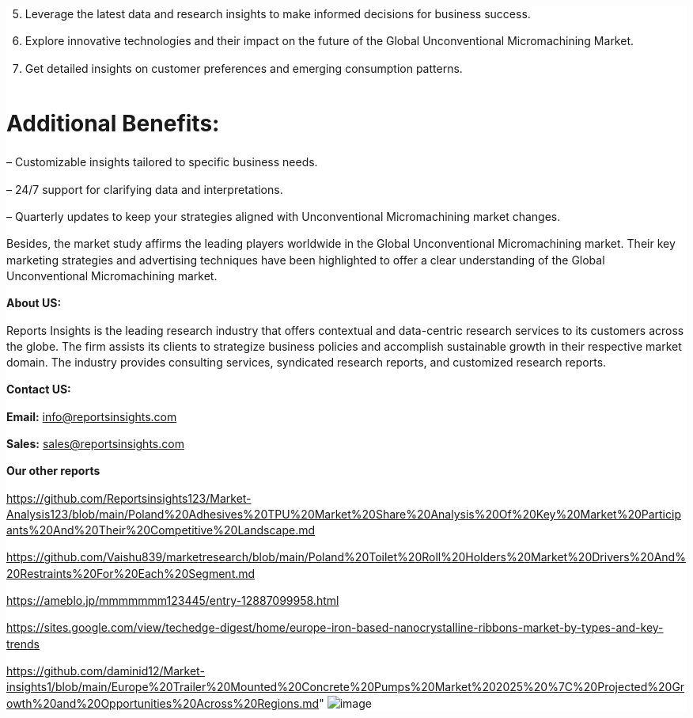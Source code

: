 5. Leverage the latest data and research insights to make informed decisions for business success.

6. Explore innovative technologies and their impact on the future of the Global Unconventional Micromachining Market.

7. Get detailed insights on customer preferences and emerging consumption patterns.

# <strong>Additional Benefits:</strong>

– Customizable insights tailored to specific business needs.

– 24/7 support for clarifying data and interpretations.

– Quarterly updates to keep your strategies aligned with Unconventional Micromachining market changes.

Besides, the market study affirms the leading players worldwide in the Global Unconventional Micromachining market. Their key marketing strategies and advertising techniques have been highlighted to offer a clear understanding of the Global Unconventional Micromachining market.

<strong><strong>About US</strong>:</strong>

Reports Insights is the leading research industry that offers contextual and data-centric research services to its customers across the globe. The firm assists its clients to strategize business policies and accomplish sustainable growth in their respective market domain. The industry provides consulting services, syndicated research reports, and customized research reports.

<strong>Contact US:</strong>

<p class=><b>Email:</b> <a href=mailto:info@reportsinsights.com>info@reportsinsights.com</a></p>
<p class=><b>Sales:</b> <a href=mailto:sales@reportsinsights.com>sales@reportsinsights.com</a></p>

<strong>Our other reports</strong>

<a href=https://github.com/Reportsinsights123/Market-Analysis123/blob/main/Poland%20Adhesives%20TPU%20Market%20Share%20Analysis%20Of%20Key%20Market%20Participants%20And%20Their%20Competitive%20Landscape.md>https://github.com/Reportsinsights123/Market-Analysis123/blob/main/Poland%20Adhesives%20TPU%20Market%20Share%20Analysis%20Of%20Key%20Market%20Participants%20And%20Their%20Competitive%20Landscape.md</a>

<a href=https://github.com/Vaishu839/marketresearch/blob/main/Poland%20Toilet%20Roll%20Holders%20Market%20Drivers%20And%20Restraints%20For%20Each%20Segment.md>https://github.com/Vaishu839/marketresearch/blob/main/Poland%20Toilet%20Roll%20Holders%20Market%20Drivers%20And%20Restraints%20For%20Each%20Segment.md</a>

<a href=https://ameblo.jp/mmmmmmm123445/entry-12887099958.html>https://ameblo.jp/mmmmmmm123445/entry-12887099958.html</a>

<a href=https://sites.google.com/view/techedge-digest/home/europe-iron-based-nanocrystalline-ribbons-market-by-types-and-key-trends>https://sites.google.com/view/techedge-digest/home/europe-iron-based-nanocrystalline-ribbons-market-by-types-and-key-trends</a>

<a href=https://github.com/daminid12/Market-insights1/blob/main/Europe%20Trailer%20Mounted%20Concrete%20Pumps%20Market%202025%20%7C%20Projected%20Growth%20and%20Opportunities%20Across%20Regions.md>https://github.com/daminid12/Market-insights1/blob/main/Europe%20Trailer%20Mounted%20Concrete%20Pumps%20Market%202025%20%7C%20Projected%20Growth%20and%20Opportunities%20Across%20Regions.md</a>"
![image](https://github.com/user-attachments/assets/5e195f6b-68b7-4e68-8195-dc1ac8db6216)
